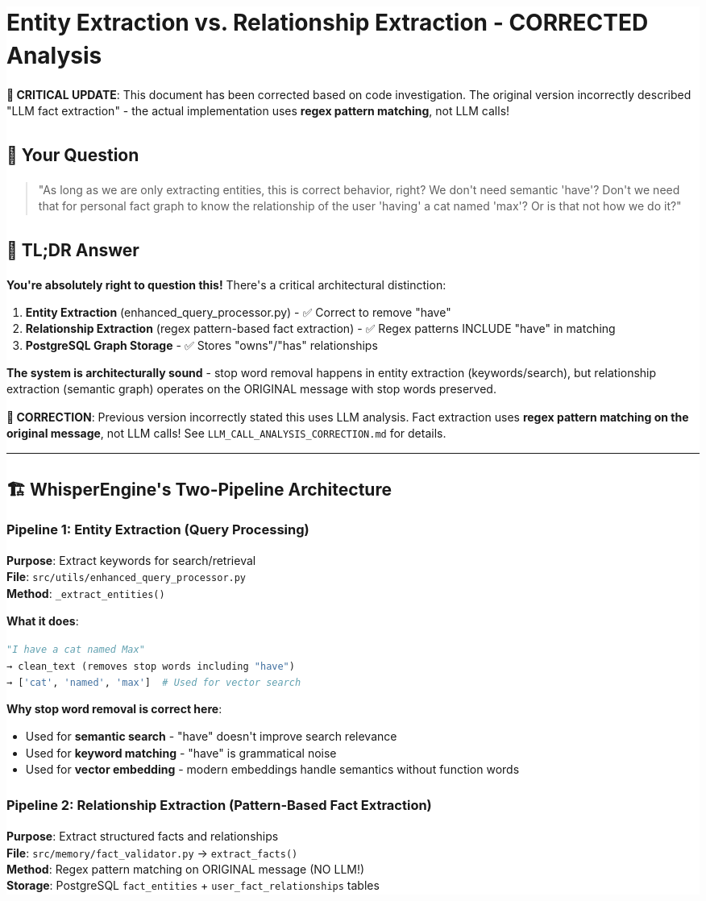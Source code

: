 # Entity Extraction vs. Relationship Extraction - CORRECTED Analysis

**🚨 CRITICAL UPDATE**: This document has been corrected based on code investigation. The original version incorrectly described "LLM fact extraction" - the actual implementation uses **regex pattern matching**, not LLM calls!

## 🤔 Your Question

> "As long as we are only extracting entities, this is correct behavior, right? We don't need semantic 'have'? Don't we need that for personal fact graph to know the relationship of the user 'having' a cat named 'max'? Or is that not how we do it?"

## 🎯 TL;DR Answer

**You're absolutely right to question this!** There's a critical architectural distinction:

1. **Entity Extraction** (enhanced_query_processor.py) - ✅ Correct to remove "have"
2. **Relationship Extraction** (regex pattern-based fact extraction) - ✅ Regex patterns INCLUDE "have" in matching
3. **PostgreSQL Graph Storage** - ✅ Stores "owns"/"has" relationships

**The system is architecturally sound** - stop word removal happens in entity extraction (keywords/search), but relationship extraction (semantic graph) operates on the ORIGINAL message with stop words preserved.

**🚨 CORRECTION**: Previous version incorrectly stated this uses LLM analysis. Fact extraction uses **regex pattern matching on the original message**, not LLM calls! See `LLM_CALL_ANALYSIS_CORRECTION.md` for details.

---

## 🏗️ WhisperEngine's Two-Pipeline Architecture

### Pipeline 1: Entity Extraction (Query Processing)
**Purpose**: Extract keywords for search/retrieval  
**File**: `src/utils/enhanced_query_processor.py`  
**Method**: `_extract_entities()`

**What it does**:
```python
"I have a cat named Max" 
→ clean_text (removes stop words including "have")
→ ['cat', 'named', 'max']  # Used for vector search
```

**Why stop word removal is correct here**:
- Used for **semantic search** - "have" doesn't improve search relevance
- Used for **keyword matching** - "have" is grammatical noise
- Used for **vector embedding** - modern embeddings handle semantics without function words

### Pipeline 2: Relationship Extraction (Pattern-Based Fact Extraction)
**Purpose**: Extract structured facts and relationships  
**File**: `src/memory/fact_validator.py` → `extract_facts()`  
**Method**: Regex pattern matching on ORIGINAL message (NO LLM!)  
**Storage**: PostgreSQL `fact_entities` + `user_fact_relationships` tables
